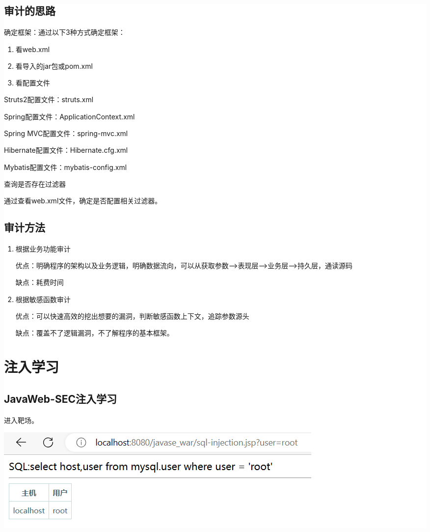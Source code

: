 ## 审计的思路

确定框架：通过以下3种方式确定框架：

1. 看web.xml

2. 看导入的jar包或pom.xml

3. 看配置文件

Struts2配置文件：struts.xml

Spring配置文件：ApplicationContext.xml

Spring MVC配置文件：spring-mvc.xml

Hibernate配置文件：Hibernate.cfg.xml

Mybatis配置文件：mybatis-config.xml

查询是否存在过滤器

通过查看web.xml文件，确定是否配置相关过滤器。

## 审计方法

1. 根据业务功能审计

   优点：明确程序的架构以及业务逻辑，明确数据流向，可以从获取参数-->表现层-->业务层-->持久层，通读源码

   缺点：耗费时间

2. 根据敏感函数审计

   优点：可以快速高效的挖出想要的漏洞，判断敏感函数上下文，追踪参数源头

   缺点：覆盖不了逻辑漏洞，不了解程序的基本框架。

# 注入学习

## JavaWeb-SEC注入学习

进入靶场。

![进入靶场](./SEC/进入靶场.png)
